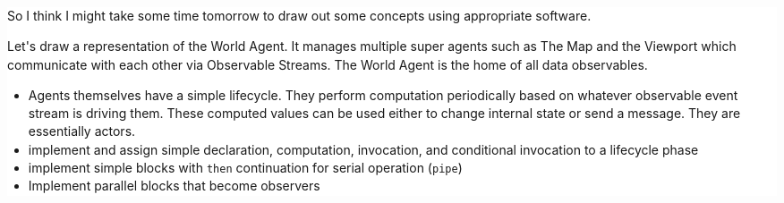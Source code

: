 So I think I might take some time tomorrow to draw out some concepts using appropriate software. 

Let's draw a representation of the World Agent. It manages multiple super agents such as The Map and the Viewport which communicate with each other via Observable Streams. The World Agent is the home of all data observables.

* Agents themselves have a simple lifecycle. They perform computation periodically based on whatever observable event stream is driving them. These computed values can be used either to change internal state or send a message. They are essentially actors.
* implement and assign simple declaration, computation, invocation, and conditional invocation to a lifecycle phase
* implement simple blocks with `then` continuation for serial operation (`pipe`)
* Implement parallel blocks that become observers